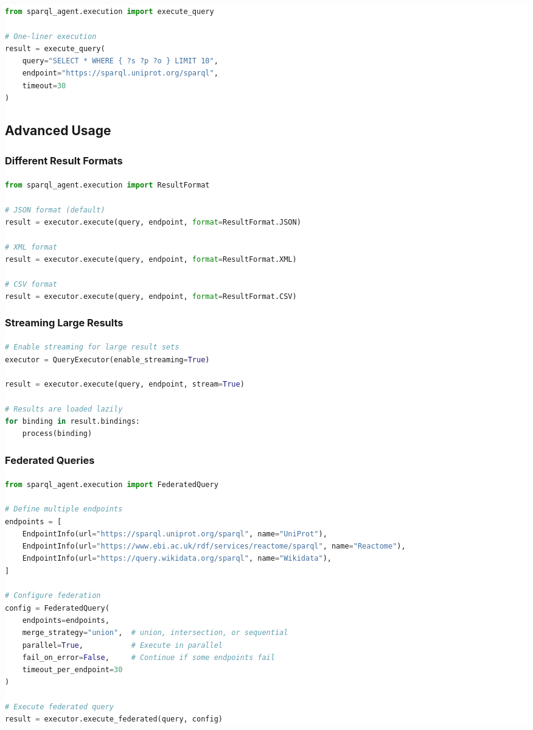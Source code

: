 ```python
from sparql_agent.execution import execute_query

# One-liner execution
result = execute_query(
    query="SELECT * WHERE { ?s ?p ?o } LIMIT 10",
    endpoint="https://sparql.uniprot.org/sparql",
    timeout=30
)
```

## Advanced Usage

### Different Result Formats

```python
from sparql_agent.execution import ResultFormat

# JSON format (default)
result = executor.execute(query, endpoint, format=ResultFormat.JSON)

# XML format
result = executor.execute(query, endpoint, format=ResultFormat.XML)

# CSV format
result = executor.execute(query, endpoint, format=ResultFormat.CSV)
```

### Streaming Large Results

```python
# Enable streaming for large result sets
executor = QueryExecutor(enable_streaming=True)

result = executor.execute(query, endpoint, stream=True)

# Results are loaded lazily
for binding in result.bindings:
    process(binding)
```

### Federated Queries

```python
from sparql_agent.execution import FederatedQuery

# Define multiple endpoints
endpoints = [
    EndpointInfo(url="https://sparql.uniprot.org/sparql", name="UniProt"),
    EndpointInfo(url="https://www.ebi.ac.uk/rdf/services/reactome/sparql", name="Reactome"),
    EndpointInfo(url="https://query.wikidata.org/sparql", name="Wikidata"),
]

# Configure federation
config = FederatedQuery(
    endpoints=endpoints,
    merge_strategy="union",  # union, intersection, or sequential
    parallel=True,           # Execute in parallel
    fail_on_error=False,     # Continue if some endpoints fail
    timeout_per_endpoint=30
)

# Execute federated query
result = executor.execute_federated(query, config)

```